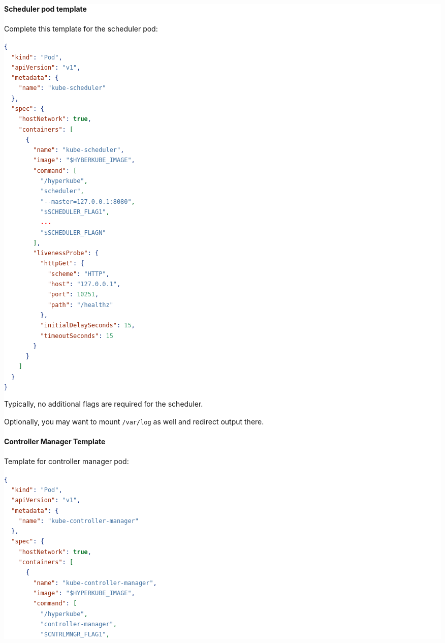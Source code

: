 #### Scheduler pod template

Complete this template for the scheduler pod:

```json
{
  "kind": "Pod",
  "apiVersion": "v1",
  "metadata": {
    "name": "kube-scheduler"
  },
  "spec": {
    "hostNetwork": true,
    "containers": [
      {
        "name": "kube-scheduler",
        "image": "$HYBERKUBE_IMAGE",
        "command": [
          "/hyperkube",
          "scheduler",
          "--master=127.0.0.1:8080",
          "$SCHEDULER_FLAG1",
          ...
          "$SCHEDULER_FLAGN"
        ],
        "livenessProbe": {
          "httpGet": {
            "scheme": "HTTP",
            "host": "127.0.0.1",
            "port": 10251,
            "path": "/healthz"
          },
          "initialDelaySeconds": 15,
          "timeoutSeconds": 15
        }
      }
    ]
  }
}
```

Typically, no additional flags are required for the scheduler.

Optionally, you may want to mount `/var/log` as well and redirect output there.

#### Controller Manager Template

Template for controller manager pod:

```json
{
  "kind": "Pod",
  "apiVersion": "v1",
  "metadata": {
    "name": "kube-controller-manager"
  },
  "spec": {
    "hostNetwork": true,
    "containers": [
      {
        "name": "kube-controller-manager",
        "image": "$HYPERKUBE_IMAGE",
        "command": [
          "/hyperkube",
          "controller-manager",
          "$CNTRLMNGR_FLAG1",
```